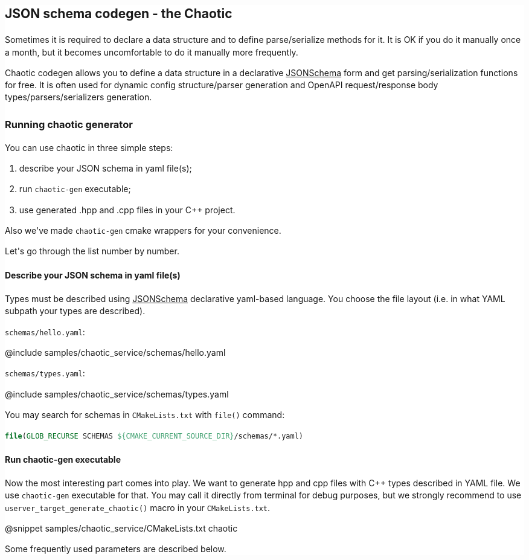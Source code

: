 ## JSON schema codegen - the Chaotic

Sometimes it is required to declare a data structure and to define parse/serialize methods for it.
It is OK if you do it manually once a month, but it becomes uncomfortable to do it manually more frequently.

Chaotic codegen allows you to define a data structure in a declarative [JSONSchema](https://json-schema.org/understanding-json-schema/reference) form and get
parsing/serialization functions for free.
It is often used for dynamic config structure/parser generation and OpenAPI request/response body types/parsers/serializers generation.


### Running chaotic generator

You can use chaotic in three simple steps:

1) describe your JSON schema in yaml file(s);

2) run `chaotic-gen` executable;

3) use generated .hpp and .cpp files in your C++ project.

Also we've made `chaotic-gen` cmake wrappers for your convenience.

Let's go through the list number by number.

#### Describe your JSON schema in yaml file(s)

Types must be described using [JSONSchema](https://json-schema.org/learn/getting-started-step-by-step)
declarative yaml-based language.
You choose the file layout (i.e. in what YAML subpath your types are described).

`schemas/hello.yaml`:

@include samples/chaotic_service/schemas/hello.yaml

`schemas/types.yaml`:

@include samples/chaotic_service/schemas/types.yaml

You may search for schemas in `CMakeLists.txt` with `file()` command:

```cmake
file(GLOB_RECURSE SCHEMAS ${CMAKE_CURRENT_SOURCE_DIR}/schemas/*.yaml)
```

#### Run chaotic-gen executable

Now the most interesting part comes into play. We want to generate hpp and cpp files with C++ types described in YAML file.
We use `chaotic-gen` executable for that. You may call it directly from terminal for debug purposes, but we strongly recommend to use `userver_target_generate_chaotic()` macro in your `CMakeLists.txt`.

@snippet samples/chaotic_service/CMakeLists.txt chaotic

Some frequently used parameters are described below.
